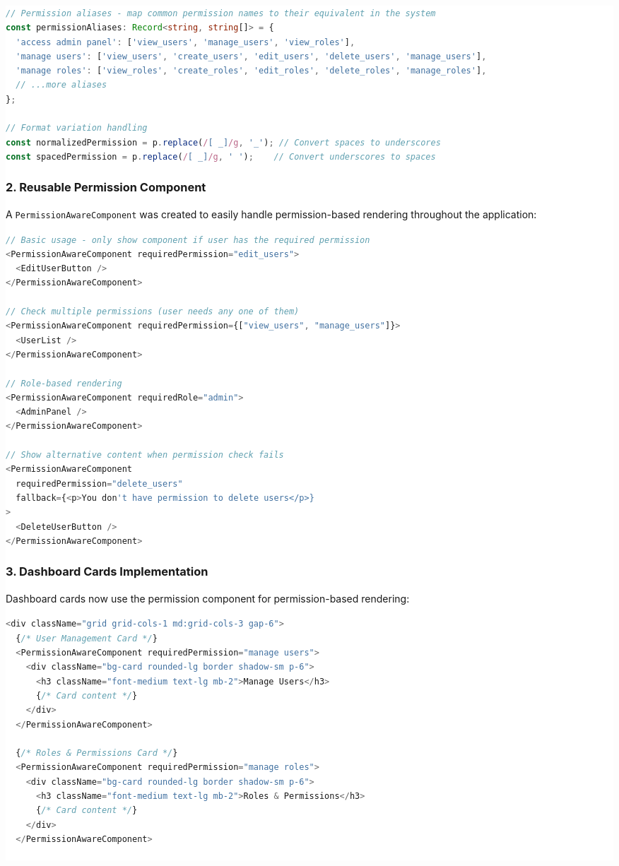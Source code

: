 ```typescript
// Permission aliases - map common permission names to their equivalent in the system
const permissionAliases: Record<string, string[]> = {
  'access admin panel': ['view_users', 'manage_users', 'view_roles'],
  'manage users': ['view_users', 'create_users', 'edit_users', 'delete_users', 'manage_users'],
  'manage roles': ['view_roles', 'create_roles', 'edit_roles', 'delete_roles', 'manage_roles'],
  // ...more aliases
};

// Format variation handling
const normalizedPermission = p.replace(/[ _]/g, '_'); // Convert spaces to underscores
const spacedPermission = p.replace(/[ _]/g, ' ');    // Convert underscores to spaces
```

### 2. Reusable Permission Component

A `PermissionAwareComponent` was created to easily handle permission-based rendering throughout the application:

```typescript
// Basic usage - only show component if user has the required permission
<PermissionAwareComponent requiredPermission="edit_users">
  <EditUserButton />
</PermissionAwareComponent>

// Check multiple permissions (user needs any one of them)
<PermissionAwareComponent requiredPermission={["view_users", "manage_users"]}>
  <UserList />
</PermissionAwareComponent>

// Role-based rendering
<PermissionAwareComponent requiredRole="admin">
  <AdminPanel />
</PermissionAwareComponent>

// Show alternative content when permission check fails
<PermissionAwareComponent 
  requiredPermission="delete_users"
  fallback={<p>You don't have permission to delete users</p>}
>
  <DeleteUserButton />
</PermissionAwareComponent>
```

### 3. Dashboard Cards Implementation

Dashboard cards now use the permission component for permission-based rendering:

```typescript
<div className="grid grid-cols-1 md:grid-cols-3 gap-6">
  {/* User Management Card */}
  <PermissionAwareComponent requiredPermission="manage users">
    <div className="bg-card rounded-lg border shadow-sm p-6">
      <h3 className="font-medium text-lg mb-2">Manage Users</h3>
      {/* Card content */}
    </div>
  </PermissionAwareComponent>
  
  {/* Roles & Permissions Card */}
  <PermissionAwareComponent requiredPermission="manage roles">
    <div className="bg-card rounded-lg border shadow-sm p-6">
      <h3 className="font-medium text-lg mb-2">Roles & Permissions</h3>
      {/* Card content */}
    </div>
  </PermissionAwareComponent>
  
```